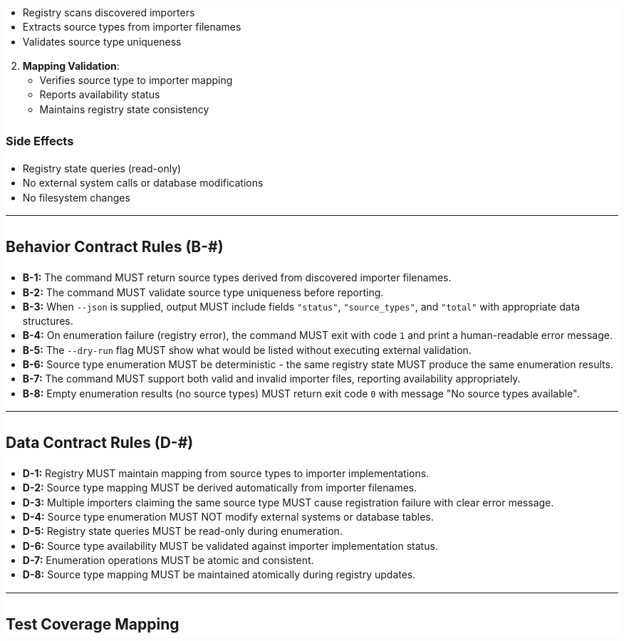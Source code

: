    - Registry scans discovered importers
   - Extracts source types from importer filenames
   - Validates source type uniqueness

2. **Mapping Validation**:
   - Verifies source type to importer mapping
   - Reports availability status
   - Maintains registry state consistency

### Side Effects

- Registry state queries (read-only)
- No external system calls or database modifications
- No filesystem changes

---

## Behavior Contract Rules (B-#)

- **B-1:** The command MUST return source types derived from discovered importer filenames.
- **B-2:** The command MUST validate source type uniqueness before reporting.
- **B-3:** When `--json` is supplied, output MUST include fields `"status"`, `"source_types"`, and `"total"` with appropriate data structures.
- **B-4:** On enumeration failure (registry error), the command MUST exit with code `1` and print a human-readable error message.
- **B-5:** The `--dry-run` flag MUST show what would be listed without executing external validation.
- **B-6:** Source type enumeration MUST be deterministic - the same registry state MUST produce the same enumeration results.
- **B-7:** The command MUST support both valid and invalid importer files, reporting availability appropriately.
- **B-8:** Empty enumeration results (no source types) MUST return exit code `0` with message "No source types available".

---

## Data Contract Rules (D-#)

- **D-1:** Registry MUST maintain mapping from source types to importer implementations.
- **D-2:** Source type mapping MUST be derived automatically from importer filenames.
- **D-3:** Multiple importers claiming the same source type MUST cause registration failure with clear error message.
- **D-4:** Source type enumeration MUST NOT modify external systems or database tables.
- **D-5:** Registry state queries MUST be read-only during enumeration.
- **D-6:** Source type availability MUST be validated against importer implementation status.
- **D-7:** Enumeration operations MUST be atomic and consistent.
- **D-8:** Source type mapping MUST be maintained atomically during registry updates.

---

## Test Coverage Mapping

